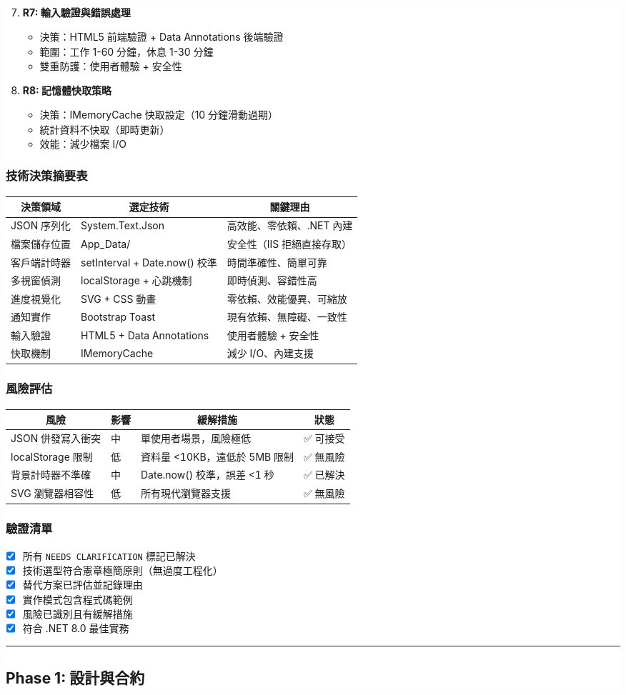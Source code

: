 7. **R7: 輸入驗證與錯誤處理**
   - 決策：HTML5 前端驗證 + Data Annotations 後端驗證
   - 範圍：工作 1-60 分鐘，休息 1-30 分鐘
   - 雙重防護：使用者體驗 + 安全性

8. **R8: 記憶體快取策略**
   - 決策：IMemoryCache 快取設定（10 分鐘滑動過期）
   - 統計資料不快取（即時更新）
   - 效能：減少檔案 I/O

### 技術決策摘要表

| 決策領域 | 選定技術 | 關鍵理由 |
|---------|---------|---------|
| JSON 序列化 | System.Text.Json | 高效能、零依賴、.NET 內建 |
| 檔案儲存位置 | App_Data/ | 安全性（IIS 拒絕直接存取） |
| 客戶端計時器 | setInterval + Date.now() 校準 | 時間準確性、簡單可靠 |
| 多視窗偵測 | localStorage + 心跳機制 | 即時偵測、容錯性高 |
| 進度視覺化 | SVG + CSS 動畫 | 零依賴、效能優異、可縮放 |
| 通知實作 | Bootstrap Toast | 現有依賴、無障礙、一致性 |
| 輸入驗證 | HTML5 + Data Annotations | 使用者體驗 + 安全性 |
| 快取機制 | IMemoryCache | 減少 I/O、內建支援 |

### 風險評估

| 風險 | 影響 | 緩解措施 | 狀態 |
|-----|------|---------|------|
| JSON 併發寫入衝突 | 中 | 單使用者場景，風險極低 | ✅ 可接受 |
| localStorage 限制 | 低 | 資料量 <10KB，遠低於 5MB 限制 | ✅ 無風險 |
| 背景計時器不準確 | 中 | Date.now() 校準，誤差 <1 秒 | ✅ 已解決 |
| SVG 瀏覽器相容性 | 低 | 所有現代瀏覽器支援 | ✅ 無風險 |

### 驗證清單

- [x] 所有 `NEEDS CLARIFICATION` 標記已解決
- [x] 技術選型符合憲章極簡原則（無過度工程化）
- [x] 替代方案已評估並記錄理由
- [x] 實作模式包含程式碼範例
- [x] 風險已識別且有緩解措施
- [x] 符合 .NET 8.0 最佳實務

---

## Phase 1: 設計與合約
